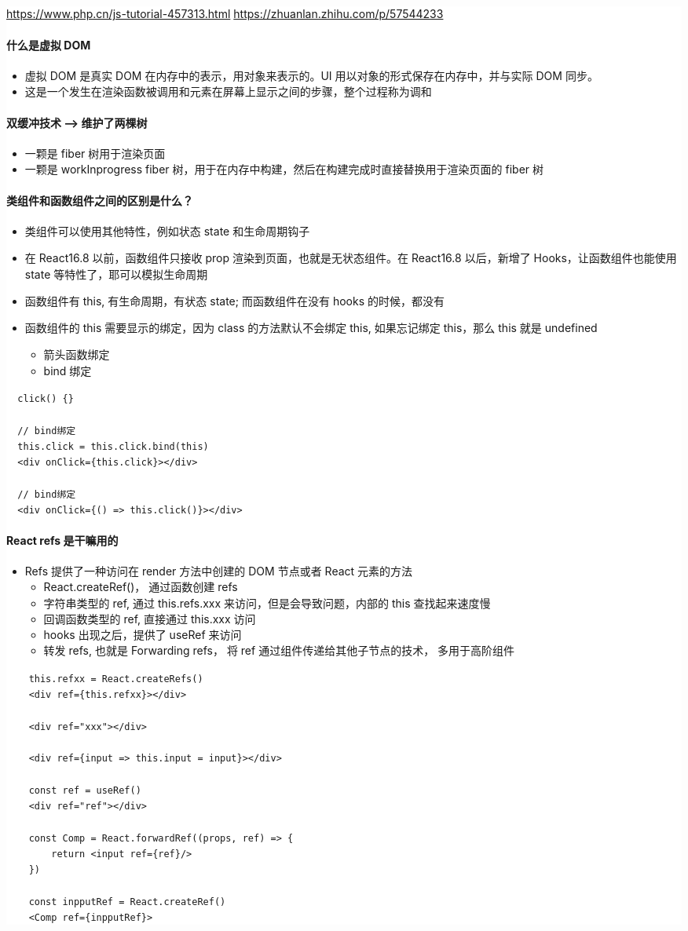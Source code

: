 https://www.php.cn/js-tutorial-457313.html
https://zhuanlan.zhihu.com/p/57544233

#### 什么是虚拟 DOM

- 虚拟 DOM 是真实 DOM 在内存中的表示，用对象来表示的。UI 用以对象的形式保存在内存中，并与实际 DOM 同步。
- 这是一个发生在渲染函数被调用和元素在屏幕上显示之间的步骤，整个过程称为调和

#### 双缓冲技术 --> 维护了两棵树

- 一颗是 fiber 树用于渲染页面
- 一颗是 workInprogress fiber 树，用于在内存中构建，然后在构建完成时直接替换用于渲染页面的 fiber 树

#### 类组件和函数组件之间的区别是什么？

- 类组件可以使用其他特性，例如状态 state 和生命周期钩子
- 在 React16.8 以前，函数组件只接收 prop 渲染到页面，也就是无状态组件。在 React16.8 以后，新增了 Hooks，让函数组件也能使用 state 等特性了，耶可以模拟生命周期

- 函数组件有 this, 有生命周期，有状态 state; 而函数组件在没有 hooks 的时候，都没有
- 函数组件的 this 需要显示的绑定，因为 class 的方法默认不会绑定 this, 如果忘记绑定 this，那么 this 就是 undefined
  - 箭头函数绑定
  - bind 绑定

```
  click() {}

  // bind绑定
  this.click = this.click.bind(this)
  <div onClick={this.click}></div>

  // bind绑定
  <div onClick={() => this.click()}></div>
```

#### React refs 是干嘛用的

- Refs 提供了一种访问在 render 方法中创建的 DOM 节点或者 React 元素的方法
  - React.createRef()， 通过函数创建 refs
  - 字符串类型的 ref, 通过 this.refs.xxx 来访问，但是会导致问题，内部的 this 查找起来速度慢
  - 回调函数类型的 ref, 直接通过 this.xxx 访问
  - hooks 出现之后，提供了 useRef 来访问
  - 转发 refs, 也就是 Forwarding refs， 将 ref 通过组件传递给其他子节点的技术， 多用于高阶组件

```
    this.refxx = React.createRefs()
    <div ref={this.refxx}></div>

    <div ref="xxx"></div>

    <div ref={input => this.input = input}></div>

    const ref = useRef()
    <div ref="ref"></div>

    const Comp = React.forwardRef((props, ref) => {
        return <input ref={ref}/>
    })

    const inpputRef = React.createRef()
    <Comp ref={inpputRef}>
```
